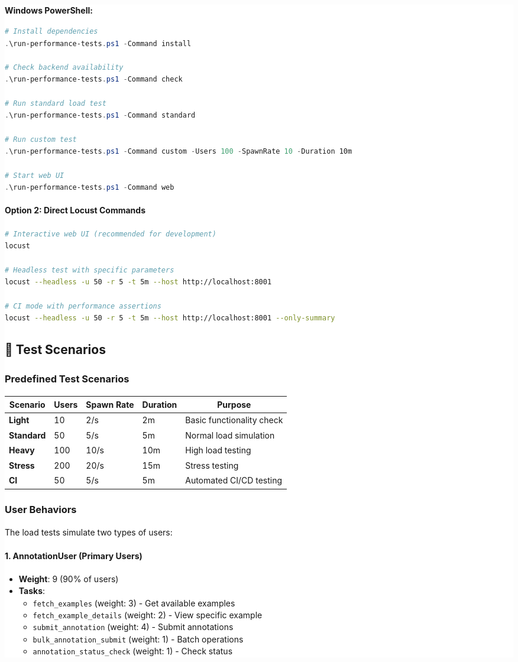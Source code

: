 **Windows PowerShell:**
```powershell
# Install dependencies
.\run-performance-tests.ps1 -Command install

# Check backend availability
.\run-performance-tests.ps1 -Command check

# Run standard load test
.\run-performance-tests.ps1 -Command standard

# Run custom test
.\run-performance-tests.ps1 -Command custom -Users 100 -SpawnRate 10 -Duration 10m

# Start web UI
.\run-performance-tests.ps1 -Command web
```

#### Option 2: Direct Locust Commands

```bash
# Interactive web UI (recommended for development)
locust

# Headless test with specific parameters
locust --headless -u 50 -r 5 -t 5m --host http://localhost:8001

# CI mode with performance assertions
locust --headless -u 50 -r 5 -t 5m --host http://localhost:8001 --only-summary
```

## 🧪 Test Scenarios

### Predefined Test Scenarios

| Scenario | Users | Spawn Rate | Duration | Purpose |
|----------|-------|------------|----------|---------|
| **Light** | 10 | 2/s | 2m | Basic functionality check |
| **Standard** | 50 | 5/s | 5m | Normal load simulation |
| **Heavy** | 100 | 10/s | 10m | High load testing |
| **Stress** | 200 | 20/s | 15m | Stress testing |
| **CI** | 50 | 5/s | 5m | Automated CI/CD testing |

### User Behaviors

The load tests simulate two types of users:

#### 1. **AnnotationUser** (Primary Users)
- **Weight**: 9 (90% of users)
- **Tasks**:
  - `fetch_examples` (weight: 3) - Get available examples
  - `fetch_example_details` (weight: 2) - View specific example
  - `submit_annotation` (weight: 4) - Submit annotations
  - `bulk_annotation_submit` (weight: 1) - Batch operations
  - `annotation_status_check` (weight: 1) - Check status
